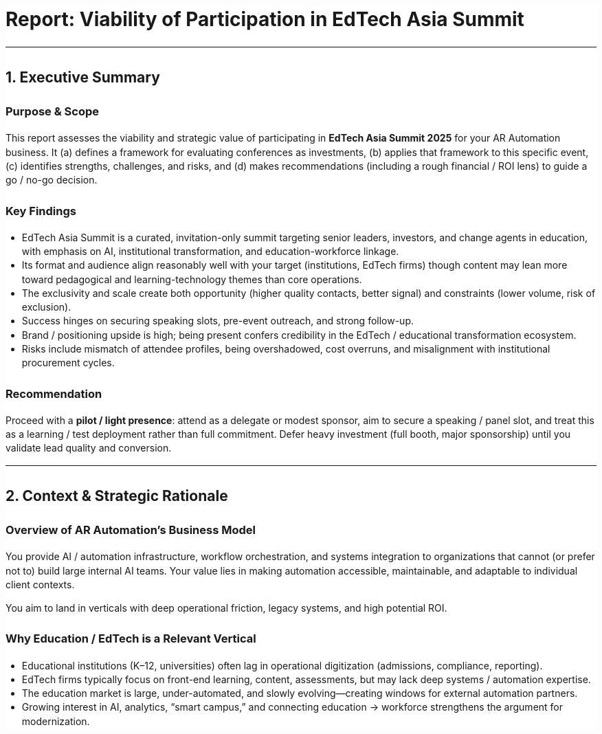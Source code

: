 # Report: Viability of Participation in EdTech Asia Summit

---

## 1. Executive Summary

### Purpose & Scope  
This report assesses the viability and strategic value of participating in **EdTech Asia Summit 2025** for your AR Automation business. It (a) defines a framework for evaluating conferences as investments, (b) applies that framework to this specific event, (c) identifies strengths, challenges, and risks, and (d) makes recommendations (including a rough financial / ROI lens) to guide a go / no-go decision.

### Key Findings  
- EdTech Asia Summit is a curated, invitation-only summit targeting senior leaders, investors, and change agents in education, with emphasis on AI, institutional transformation, and education-workforce linkage.  
- Its format and audience align reasonably well with your target (institutions, EdTech firms) though content may lean more toward pedagogical and learning-technology themes than core operations.  
- The exclusivity and scale create both opportunity (higher quality contacts, better signal) and constraints (lower volume, risk of exclusion).  
- Success hinges on securing speaking slots, pre-event outreach, and strong follow-up.  
- Brand / positioning upside is high; being present confers credibility in the EdTech / educational transformation ecosystem.  
- Risks include mismatch of attendee profiles, being overshadowed, cost overruns, and misalignment with institutional procurement cycles.

### Recommendation  
Proceed with a **pilot / light presence**: attend as a delegate or modest sponsor, aim to secure a speaking / panel slot, and treat this as a learning / test deployment rather than full commitment. Defer heavy investment (full booth, major sponsorship) until you validate lead quality and conversion.

---

## 2. Context & Strategic Rationale

### Overview of AR Automation’s Business Model  
You provide AI / automation infrastructure, workflow orchestration, and systems integration to organizations that cannot (or prefer not to) build large internal AI teams. Your value lies in making automation accessible, maintainable, and adaptable to individual client contexts.

You aim to land in verticals with deep operational friction, legacy systems, and high potential ROI.

### Why Education / EdTech is a Relevant Vertical  
- Educational institutions (K–12, universities) often lag in operational digitization (admissions, compliance, reporting).  
- EdTech firms typically focus on front-end learning, content, assessments, but may lack deep systems / automation expertise.  
- The education market is large, under-automated, and slowly evolving—creating windows for external automation partners.  
- Growing interest in AI, analytics, “smart campus,” and connecting education → workforce strengthens the argument for modernization.
